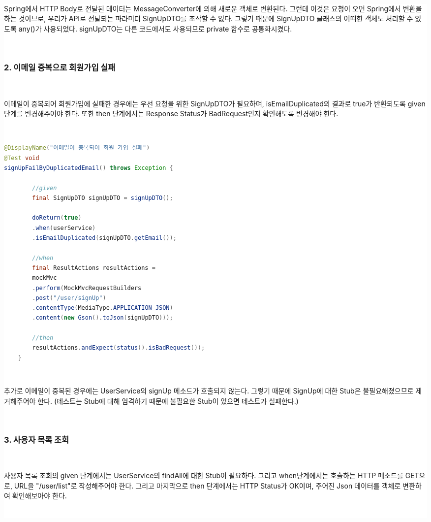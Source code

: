 Spring에서 HTTP Body로 전달된 데이터는 MessageConverter에 의해 새로운 객체로 변환된다. 그런데 이것은 요청이 오면 Spring에서 변환을 하는 것이므로, 우리가 API로 전달되는 파라미터 SignUpDTO를 조작할 수 없다. 그렇기 때문에 SignUpDTO 클래스의 어떠한 객체도 처리할 수 있도록 any()가 사용되었다. signUpDTO는 다른 코드에서도 사용되므로 private 함수로 공통화시켰다.

<br>

### 2. 이메일 중복으로 회원가입 실패

<br>

이메일이 중복되어 회원가입에 실패한 경우에는 우선 요청을 위한 SignUpDTO가 필요하며, isEmailDuplicated의 결과로 true가 반환되도록 given 단계를 변경해주어야 한다. 또한 then 단계에서는 Response Status가 BadRequest인지 확인해도록 변경해야 한다.

<br>

```java
@DisplayName("이메일이 중복되어 회원 가입 실패")
@Test void
signUpFailByDuplicatedEmail() throws Exception {
        
        //given
        final SignUpDTO signUpDTO = signUpDTO();
        
        doReturn(true)
        .when(userService)
        .isEmailDuplicated(signUpDTO.getEmail());

        //when
        final ResultActions resultActions =
        mockMvc
        .perform(MockMvcRequestBuilders
        .post("/user/signUp")
        .contentType(MediaType.APPLICATION_JSON)
        .content(new Gson().toJson(signUpDTO)));
        
        //then
        resultActions.andExpect(status().isBadRequest());
    }
```

<br>

추가로 이메일이 중복된 경우에는 UserService의 signUp 메소드가 호출되지 않는다. 그렇기 때문에 SignUp에 대한 Stub은 불필요해졌으므로 제거해주어야 한다. (테스트는 Stub에 대해 엄격하기 때문에 불필요한 Stub이 있으면 테스트가 실패한다.)

<br>

### 3. 사용자 목록 조회

<br>

사용자 목록 조회의 given 단계에서는 UserService의 findAll에 대한 Stub이 필요하다. 그리고 when단계에서는 호출하는 HTTP 메소드를 GET으로, URL을 "/user/list"로 작성해주어야 한다. 그리고 마지막으로 then 단계에서는 HTTP Status가 OK이며, 주어진 Json 데이터를 객체로 변환하여 확인해보아야 한다.

<br>
